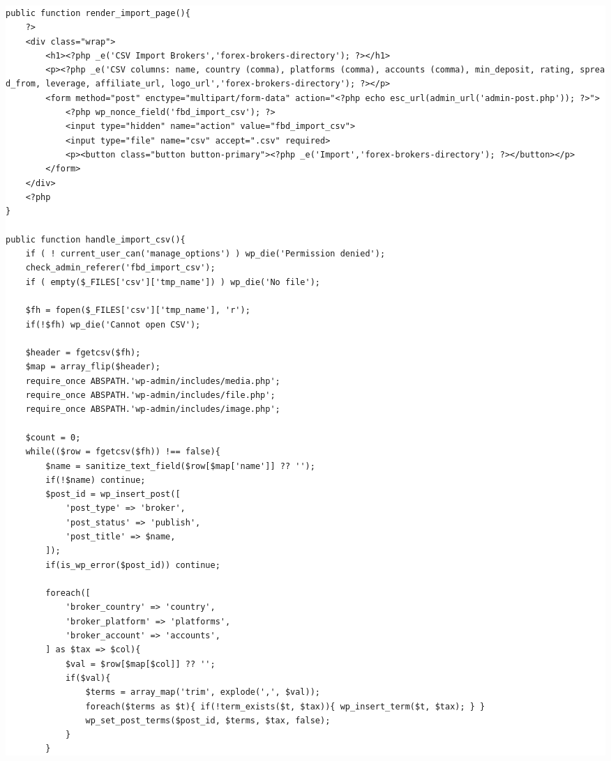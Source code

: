     public function render_import_page(){
        ?>
        <div class="wrap">
            <h1><?php _e('CSV Import Brokers','forex-brokers-directory'); ?></h1>
            <p><?php _e('CSV columns: name, country (comma), platforms (comma), accounts (comma), min_deposit, rating, spread_from, leverage, affiliate_url, logo_url','forex-brokers-directory'); ?></p>
            <form method="post" enctype="multipart/form-data" action="<?php echo esc_url(admin_url('admin-post.php')); ?>">
                <?php wp_nonce_field('fbd_import_csv'); ?>
                <input type="hidden" name="action" value="fbd_import_csv">
                <input type="file" name="csv" accept=".csv" required>
                <p><button class="button button-primary"><?php _e('Import','forex-brokers-directory'); ?></button></p>
            </form>
        </div>
        <?php
    }

    public function handle_import_csv(){
        if ( ! current_user_can('manage_options') ) wp_die('Permission denied');
        check_admin_referer('fbd_import_csv');
        if ( empty($_FILES['csv']['tmp_name']) ) wp_die('No file');

        $fh = fopen($_FILES['csv']['tmp_name'], 'r');
        if(!$fh) wp_die('Cannot open CSV');

        $header = fgetcsv($fh);
        $map = array_flip($header);
        require_once ABSPATH.'wp-admin/includes/media.php';
        require_once ABSPATH.'wp-admin/includes/file.php';
        require_once ABSPATH.'wp-admin/includes/image.php';

        $count = 0;
        while(($row = fgetcsv($fh)) !== false){
            $name = sanitize_text_field($row[$map['name']] ?? '');
            if(!$name) continue;
            $post_id = wp_insert_post([
                'post_type' => 'broker',
                'post_status' => 'publish',
                'post_title' => $name,
            ]);
            if(is_wp_error($post_id)) continue;

            foreach([
                'broker_country' => 'country',
                'broker_platform' => 'platforms',
                'broker_account' => 'accounts',
            ] as $tax => $col){
                $val = $row[$map[$col]] ?? '';
                if($val){
                    $terms = array_map('trim', explode(',', $val));
                    foreach($terms as $t){ if(!term_exists($t, $tax)){ wp_insert_term($t, $tax); } }
                    wp_set_post_terms($post_id, $terms, $tax, false);
                }
            }
